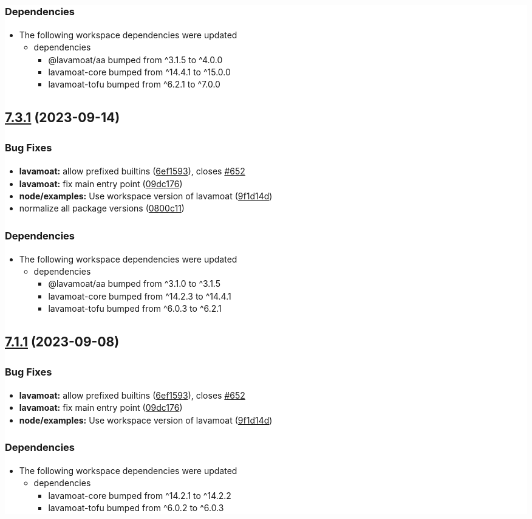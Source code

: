 
### Dependencies

* The following workspace dependencies were updated
  * dependencies
    * @lavamoat/aa bumped from ^3.1.5 to ^4.0.0
    * lavamoat-core bumped from ^14.4.1 to ^15.0.0
    * lavamoat-tofu bumped from ^6.2.1 to ^7.0.0

## [7.3.1](https://github.com/LavaMoat/LavaMoat/compare/lavamoat-v7.3.0...lavamoat-v7.3.1) (2023-09-14)


### Bug Fixes

* **lavamoat:** allow prefixed builtins ([6ef1593](https://github.com/LavaMoat/LavaMoat/commit/6ef1593cf4e145b67971e75ef176c2b8223f1077)), closes [#652](https://github.com/LavaMoat/LavaMoat/issues/652)
* **lavamoat:** fix main entry point ([09dc176](https://github.com/LavaMoat/LavaMoat/commit/09dc17650bdaa04355768ff671f575ba8d7548a0))
* **node/examples:** Use workspace version of lavamoat ([9f1d14d](https://github.com/LavaMoat/LavaMoat/commit/9f1d14d5d626b65f31792898f6dca5ecbbb18968))
* normalize all package versions ([0800c11](https://github.com/LavaMoat/LavaMoat/commit/0800c113c3504af312d904c48eb9a6844b10d6b1))


### Dependencies

* The following workspace dependencies were updated
  * dependencies
    * @lavamoat/aa bumped from ^3.1.0 to ^3.1.5
    * lavamoat-core bumped from ^14.2.3 to ^14.4.1
    * lavamoat-tofu bumped from ^6.0.3 to ^6.2.1

## [7.1.1](https://github.com/LavaMoat/LavaMoat/compare/lavamoat-v7.1.0...lavamoat-v7.1.1) (2023-09-08)


### Bug Fixes

* **lavamoat:** allow prefixed builtins ([6ef1593](https://github.com/LavaMoat/LavaMoat/commit/6ef1593cf4e145b67971e75ef176c2b8223f1077)), closes [#652](https://github.com/LavaMoat/LavaMoat/issues/652)
* **lavamoat:** fix main entry point ([09dc176](https://github.com/LavaMoat/LavaMoat/commit/09dc17650bdaa04355768ff671f575ba8d7548a0))
* **node/examples:** Use workspace version of lavamoat ([9f1d14d](https://github.com/LavaMoat/LavaMoat/commit/9f1d14d5d626b65f31792898f6dca5ecbbb18968))


### Dependencies

* The following workspace dependencies were updated
  * dependencies
    * lavamoat-core bumped from ^14.2.1 to ^14.2.2
    * lavamoat-tofu bumped from ^6.0.2 to ^6.0.3
